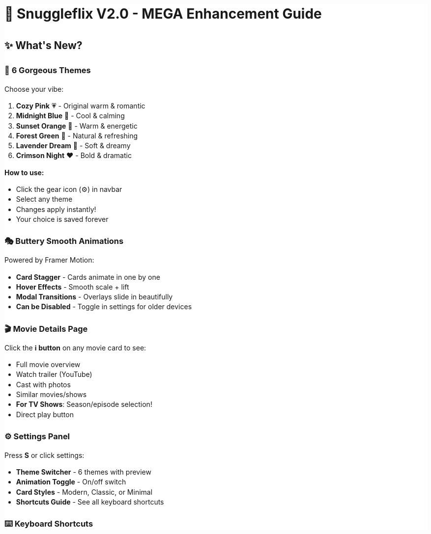 # 🎉 Snuggleflix V2.0 - MEGA Enhancement Guide

## ✨ What's New?

### 🎨 **6 Gorgeous Themes**

Choose your vibe:

1. **Cozy Pink** 💗 - Original warm & romantic
2. **Midnight Blue** 🌙 - Cool & calming  
3. **Sunset Orange** 🌅 - Warm & energetic
4. **Forest Green** 🌲 - Natural & refreshing
5. **Lavender Dream** 💜 - Soft & dreamy
6. **Crimson Night** ❤️ - Bold & dramatic

**How to use:**
- Click the gear icon (⚙️) in navbar
- Select any theme
- Changes apply instantly!
- Your choice is saved forever

### 🎭 **Buttery Smooth Animations**

Powered by Framer Motion:

- **Card Stagger** - Cards animate in one by one
- **Hover Effects** - Smooth scale + lift
- **Modal Transitions** - Overlays slide in beautifully
- **Can be Disabled** - Toggle in settings for older devices

### 🎬 **Movie Details Page**

Click the **ℹ️ button** on any movie card to see:

- Full movie overview
- Watch trailer (YouTube)
- Cast with photos
- Similar movies/shows
- **For TV Shows**: Season/episode selection!
- Direct play button

### ⚙️ **Settings Panel**

Press **S** or click settings:

- **Theme Switcher** - 6 themes with preview
- **Animation Toggle** - On/off switch
- **Card Styles** - Modern, Classic, or Minimal
- **Shortcuts Guide** - See all keyboard shortcuts

### ⌨️ **Keyboard Shortcuts**
